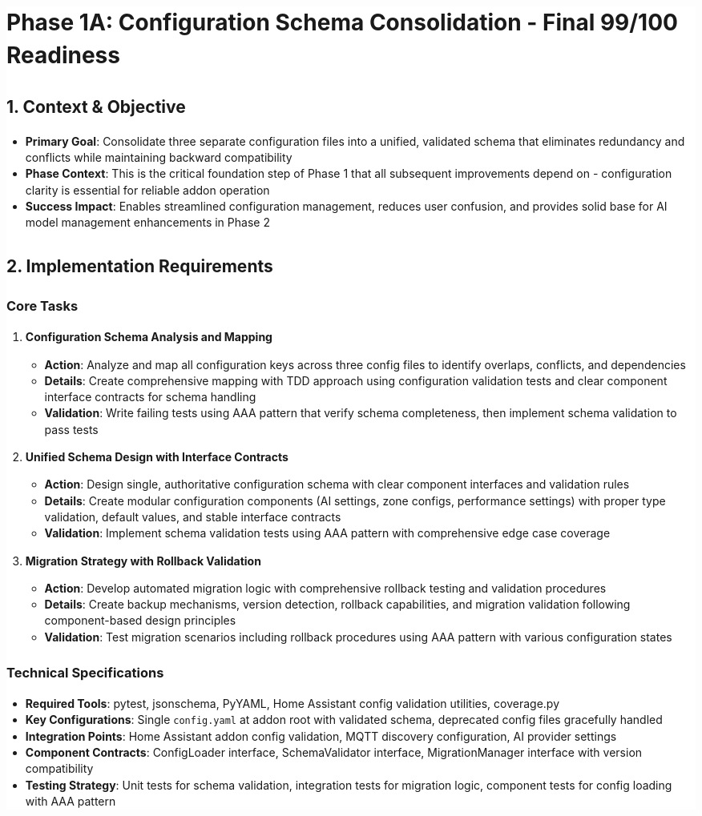 # Phase 1A: Configuration Schema Consolidation - Final 99/100 Readiness

## 1. Context & Objective
- **Primary Goal**: Consolidate three separate configuration files into a unified, validated schema that eliminates redundancy and conflicts while maintaining backward compatibility
- **Phase Context**: This is the critical foundation step of Phase 1 that all subsequent improvements depend on - configuration clarity is essential for reliable addon operation
- **Success Impact**: Enables streamlined configuration management, reduces user confusion, and provides solid base for AI model management enhancements in Phase 2

## 2. Implementation Requirements

### Core Tasks
1. **Configuration Schema Analysis and Mapping**
   - **Action**: Analyze and map all configuration keys across three config files to identify overlaps, conflicts, and dependencies
   - **Details**: Create comprehensive mapping with TDD approach using configuration validation tests and clear component interface contracts for schema handling
   - **Validation**: Write failing tests using AAA pattern that verify schema completeness, then implement schema validation to pass tests

2. **Unified Schema Design with Interface Contracts**
   - **Action**: Design single, authoritative configuration schema with clear component interfaces and validation rules
   - **Details**: Create modular configuration components (AI settings, zone configs, performance settings) with proper type validation, default values, and stable interface contracts
   - **Validation**: Implement schema validation tests using AAA pattern with comprehensive edge case coverage

3. **Migration Strategy with Rollback Validation**
   - **Action**: Develop automated migration logic with comprehensive rollback testing and validation procedures
   - **Details**: Create backup mechanisms, version detection, rollback capabilities, and migration validation following component-based design principles
   - **Validation**: Test migration scenarios including rollback procedures using AAA pattern with various configuration states

### Technical Specifications
- **Required Tools**: pytest, jsonschema, PyYAML, Home Assistant config validation utilities, coverage.py
- **Key Configurations**: Single `config.yaml` at addon root with validated schema, deprecated config files gracefully handled
- **Integration Points**: Home Assistant addon config validation, MQTT discovery configuration, AI provider settings
- **Component Contracts**: ConfigLoader interface, SchemaValidator interface, MigrationManager interface with version compatibility
- **Testing Strategy**: Unit tests for schema validation, integration tests for migration logic, component tests for config loading with AAA pattern
